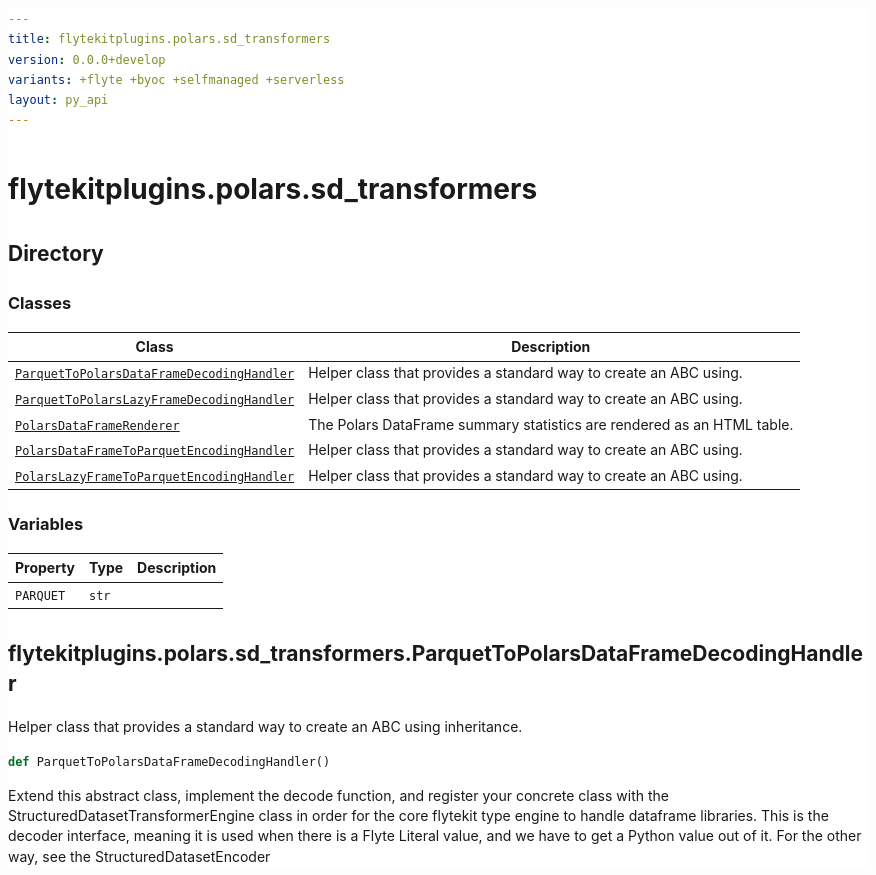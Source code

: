 ```yaml
---
title: flytekitplugins.polars.sd_transformers
version: 0.0.0+develop
variants: +flyte +byoc +selfmanaged +serverless
layout: py_api
---
```


# flytekitplugins.polars.sd_transformers

## Directory

### Classes

| Class | Description |
|-|-|
| [`ParquetToPolarsDataFrameDecodingHandler`](.././flytekitplugins.polars.sd_transformers#flytekitpluginspolarssd_transformersparquettopolarsdataframedecodinghandler) | Helper class that provides a standard way to create an ABC using. |
| [`ParquetToPolarsLazyFrameDecodingHandler`](.././flytekitplugins.polars.sd_transformers#flytekitpluginspolarssd_transformersparquettopolarslazyframedecodinghandler) | Helper class that provides a standard way to create an ABC using. |
| [`PolarsDataFrameRenderer`](.././flytekitplugins.polars.sd_transformers#flytekitpluginspolarssd_transformerspolarsdataframerenderer) | The Polars DataFrame summary statistics are rendered as an HTML table. |
| [`PolarsDataFrameToParquetEncodingHandler`](.././flytekitplugins.polars.sd_transformers#flytekitpluginspolarssd_transformerspolarsdataframetoparquetencodinghandler) | Helper class that provides a standard way to create an ABC using. |
| [`PolarsLazyFrameToParquetEncodingHandler`](.././flytekitplugins.polars.sd_transformers#flytekitpluginspolarssd_transformerspolarslazyframetoparquetencodinghandler) | Helper class that provides a standard way to create an ABC using. |

### Variables

| Property | Type | Description |
|-|-|-|
| `PARQUET` | `str` |  |

## flytekitplugins.polars.sd_transformers.ParquetToPolarsDataFrameDecodingHandler

Helper class that provides a standard way to create an ABC using
inheritance.


```python
def ParquetToPolarsDataFrameDecodingHandler()
```
Extend this abstract class, implement the decode function, and register your concrete class with the
StructuredDatasetTransformerEngine class in order for the core flytekit type engine to handle
dataframe libraries. This is the decoder interface, meaning it is used when there is a Flyte Literal value,
and we have to get a Python value out of it. For the other way, see the StructuredDatasetEncoder
